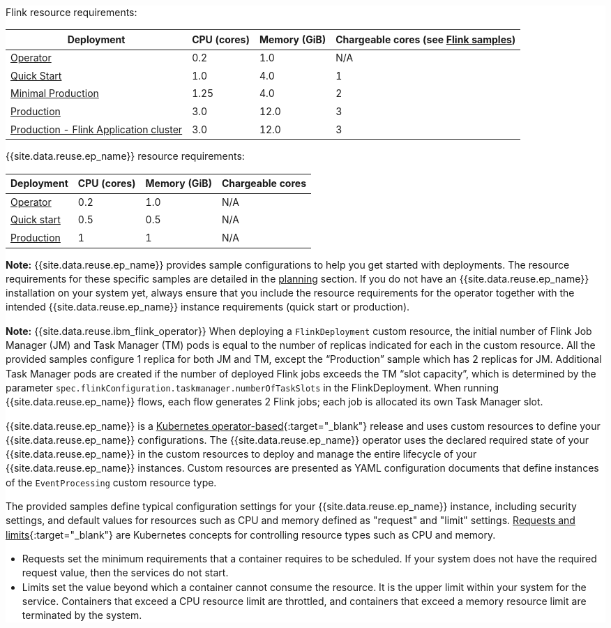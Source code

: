 Flink resource requirements:

| Deployment                                                                                         | CPU (cores)                       | Memory (GiB)                    | Chargeable cores (see [Flink samples](../planning/#flink-sample-deployments)) |
|----------------------------------------------------------------------------------------------------|-----------------------------------|--------------------------------|-------------------------------------------------------------------------------|
| [Operator](#operator-requirements)                                                                 | 0.2                               | 1.0                            | N/A                                                                           |
| [Quick Start](../planning/#flink-quick-start-sample)                                               | 1.0                               | 4.0                            | 1                                                                             |
| [Minimal Production](../planning/#flink-minimal-production-sample)                                 | 1.25                              | 4.0                            | 2                                                                             |
| [Production](../planning/##flink-production-sample)                                                | 3.0                               | 12.0                           | 3                                                                             |
| [Production - Flink Application cluster](../planning/#flink-production-application-cluster-sample) |  3.0 | 12.0  | 3      |

{{site.data.reuse.ep_name}} resource requirements:

| Deployment                                                      | CPU (cores) | Memory (GiB) | Chargeable cores |
| --------------------------------------------------------------- | ----------- | ----------- | ---- |
| [Operator](#operator-requirements)                              | 0.2         | 1.0         | N/A  |
| [Quick start](../planning/#event-processing-sample-deployments) | 0.5         | 0.5         | N/A  |
| [Production](../planning/#event-processing-sample-deployments)  | 1           | 1           | N/A  |


**Note:** {{site.data.reuse.ep_name}} provides sample configurations to help you get started with deployments. The resource requirements for these specific samples are detailed in the [planning](../planning/#sample-deployments) section. If you do not have an {{site.data.reuse.ep_name}} installation on your system yet, always ensure that you include the resource requirements for the operator together with the intended {{site.data.reuse.ep_name}} instance requirements (quick start or production).

**Note:** {{site.data.reuse.ibm_flink_operator}} When deploying a `FlinkDeployment` custom resource, the initial number of Flink Job Manager (JM) and Task Manager (TM) pods is equal to the number of replicas indicated for each in the custom resource. All the provided samples configure 1 replica for both JM and TM, except the “Production” sample which has 2 replicas for JM.
Additional Task Manager pods are created if the number of deployed Flink jobs exceeds the TM “slot capacity”, which is determined by the parameter `spec.flinkConfiguration.taskmanager.numberOfTaskSlots` in the FlinkDeployment. When running {{site.data.reuse.ep_name}} flows, each flow generates 2 Flink jobs; each job is allocated its own Task Manager slot.

{{site.data.reuse.ep_name}} is a [Kubernetes operator-based](https://kubernetes.io/docs/concepts/extend-kubernetes/operator/){:target="_blank"} release and uses custom resources to define your {{site.data.reuse.ep_name}} configurations.
The {{site.data.reuse.ep_name}} operator uses the declared required state of your {{site.data.reuse.ep_name}} in the custom resources to deploy and manage the entire lifecycle of your {{site.data.reuse.ep_name}} instances. Custom resources are presented as YAML configuration documents that define instances of the `EventProcessing` custom resource type.

The provided samples define typical configuration settings for your {{site.data.reuse.ep_name}} instance, including security settings, and default values for resources such as CPU and memory defined as "request" and "limit" settings. [Requests and limits](https://kubernetes.io/docs/concepts/configuration/manage-compute-resources-container/){:target="_blank"} are Kubernetes concepts for controlling resource types such as CPU and memory.

- Requests set the minimum requirements that a container requires to be scheduled. If your system does not have the required request value, then the services do not start.
- Limits set the value beyond which a container cannot consume the resource. It is the upper limit within your system for the service. Containers that exceed a CPU resource limit are throttled, and containers that exceed a memory resource limit are terminated by the system.
